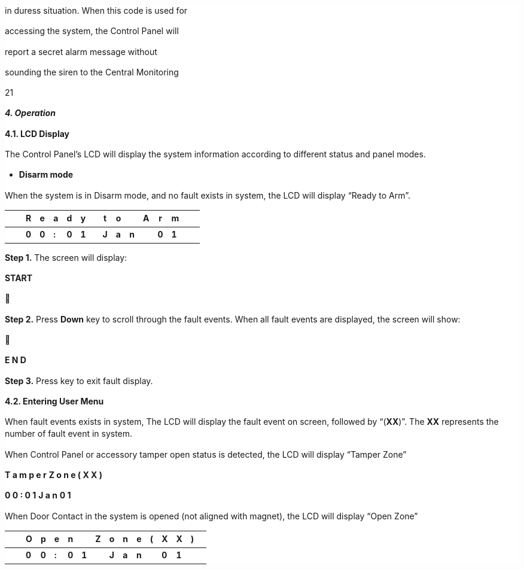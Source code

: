 in duress situation. When this code is used for

accessing the system, the Control Panel will

report a secret alarm message without

sounding the siren to the Central Monitoring

21

_**4. Operation**_

**4.1. LCD Display**

The Control Panel’s LCD will display the system information according to different status and panel modes.

* **Disarm mode**

When the system is in Disarm mode, and no fault exists in system, the LCD will display “Ready to Arm”.

|   |   | **R** | **e** | **a** | **d** | **y** |   | **t** | **o** |       | **A** | **r** | **m** |   |   |
| - | - | ----- | ----- | ----- | ----- | ----- | - | ----- | ----- | ----- | ----- | ----- | ----- | - | - |
|   |   | **0** | **0** | **:** | **0** | **1** |   | **J** | **a** | **n** |       | **0** | **1** |   |   |

**Step 1.** The screen will display:

**START**

****

**Step 2.** Press **Down** key to scroll through the fault events. When all fault events are displayed, the screen will show:

****

**E N D**

**Step 3.** Press  key to exit fault display.

**4.2. Entering User Menu**

When fault events exists in system, The LCD will display the fault event on screen, followed by “(**XX**)”. The **XX** represents the number of fault event in system.

When Control Panel or accessory tamper open status is detected, the LCD will display “Tamper Zone”

**T a m p e r** **Z o n e ( X X )**

**0 0 : 0 1** **J a n** **0 1**

When Door Contact in the system is opened (not aligned with magnet), the LCD will display “Open Zone”

|   |   | **O** | **p** | **e** | **n** |       | **Z** | **o** | **n** | **e** | **(** | **X** | **X** | **)** |   |
| - | - | ----- | ----- | ----- | ----- | ----- | ----- | ----- | ----- | ----- | ----- | ----- | ----- | ----- | - |
|   |   | **0** | **0** | **:** | **0** | **1** |       | **J** | **a** | **n** |       | **0** | **1** |       |   |
